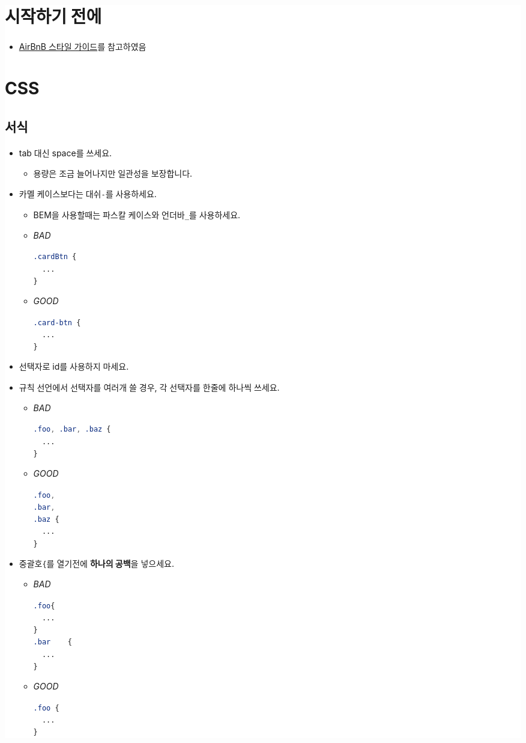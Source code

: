 # 시작하기 전에

- [AirBnB 스타일 가이드](https://github.com/airbnb/css)를 참고하였음

# CSS

## 서식

- tab 대신 space를 쓰세요.
  - 용량은 조금 늘어나지만 일관성을 보장합니다.

- 카멜 케이스보다는 대쉬`-`를 사용하세요.
  - BEM을 사용할때는 파스칼 케이스와 언더바`_`를 사용하세요.

  - *BAD*
    ```css
    .cardBtn {
      ... 
    }
    ```

  - *GOOD*
    ```css
    .card-btn {
      ...
    }
    ```

- 선택자로 id를 사용하지 마세요.

- 규칙 선언에서 선택자를 여러개 쓸 경우, 각 선택자를 한줄에 하나씩 쓰세요.
  - *BAD*
    ```css
    .foo, .bar, .baz {
      ...
    }
    ```
  - *GOOD*
    ```css
    .foo,
    .bar,
    .baz {
      ...
    }
    ```

- 중괄호`{`를 열기전에 **하나의 공백**을 넣으세요.
  - *BAD*
    ```css
    .foo{
      ...
    }
    .bar    {
      ...
    }
    ```
  - *GOOD*
    ```css
    .foo {
      ...
    }
    ```
